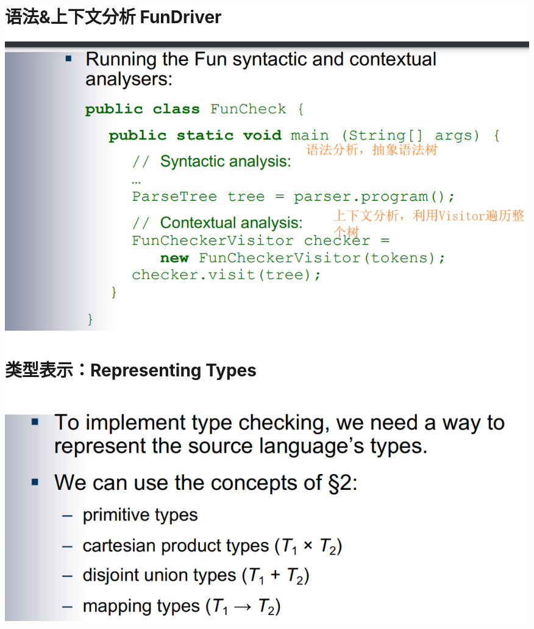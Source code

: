 # 语法&上下文分析 FunDriver

![](/static/2021-03-20-16-18-31.png)

# 类型表示：Representing Types

![](/static/2021-03-20-16-18-53.png)
